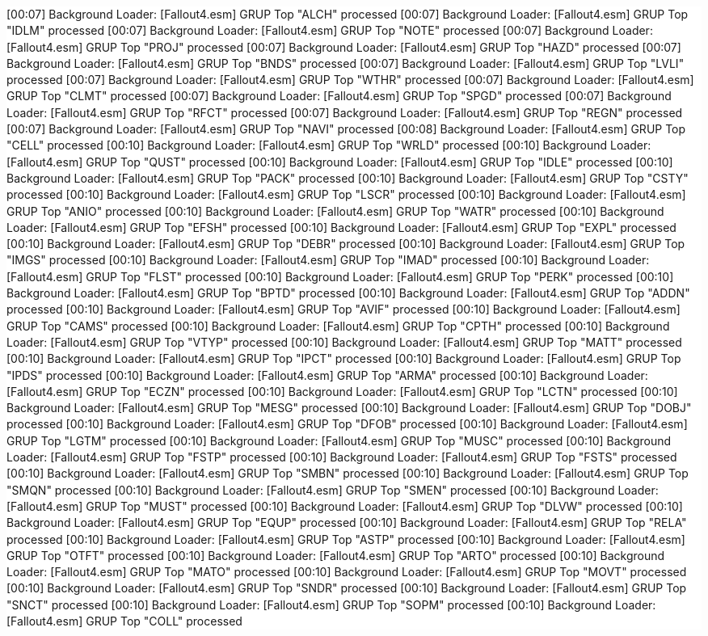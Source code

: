 [00:07] Background Loader: [Fallout4.esm] GRUP Top "ALCH" processed
[00:07] Background Loader: [Fallout4.esm] GRUP Top "IDLM" processed
[00:07] Background Loader: [Fallout4.esm] GRUP Top "NOTE" processed
[00:07] Background Loader: [Fallout4.esm] GRUP Top "PROJ" processed
[00:07] Background Loader: [Fallout4.esm] GRUP Top "HAZD" processed
[00:07] Background Loader: [Fallout4.esm] GRUP Top "BNDS" processed
[00:07] Background Loader: [Fallout4.esm] GRUP Top "LVLI" processed
[00:07] Background Loader: [Fallout4.esm] GRUP Top "WTHR" processed
[00:07] Background Loader: [Fallout4.esm] GRUP Top "CLMT" processed
[00:07] Background Loader: [Fallout4.esm] GRUP Top "SPGD" processed
[00:07] Background Loader: [Fallout4.esm] GRUP Top "RFCT" processed
[00:07] Background Loader: [Fallout4.esm] GRUP Top "REGN" processed
[00:07] Background Loader: [Fallout4.esm] GRUP Top "NAVI" processed
[00:08] Background Loader: [Fallout4.esm] GRUP Top "CELL" processed
[00:10] Background Loader: [Fallout4.esm] GRUP Top "WRLD" processed
[00:10] Background Loader: [Fallout4.esm] GRUP Top "QUST" processed
[00:10] Background Loader: [Fallout4.esm] GRUP Top "IDLE" processed
[00:10] Background Loader: [Fallout4.esm] GRUP Top "PACK" processed
[00:10] Background Loader: [Fallout4.esm] GRUP Top "CSTY" processed
[00:10] Background Loader: [Fallout4.esm] GRUP Top "LSCR" processed
[00:10] Background Loader: [Fallout4.esm] GRUP Top "ANIO" processed
[00:10] Background Loader: [Fallout4.esm] GRUP Top "WATR" processed
[00:10] Background Loader: [Fallout4.esm] GRUP Top "EFSH" processed
[00:10] Background Loader: [Fallout4.esm] GRUP Top "EXPL" processed
[00:10] Background Loader: [Fallout4.esm] GRUP Top "DEBR" processed
[00:10] Background Loader: [Fallout4.esm] GRUP Top "IMGS" processed
[00:10] Background Loader: [Fallout4.esm] GRUP Top "IMAD" processed
[00:10] Background Loader: [Fallout4.esm] GRUP Top "FLST" processed
[00:10] Background Loader: [Fallout4.esm] GRUP Top "PERK" processed
[00:10] Background Loader: [Fallout4.esm] GRUP Top "BPTD" processed
[00:10] Background Loader: [Fallout4.esm] GRUP Top "ADDN" processed
[00:10] Background Loader: [Fallout4.esm] GRUP Top "AVIF" processed
[00:10] Background Loader: [Fallout4.esm] GRUP Top "CAMS" processed
[00:10] Background Loader: [Fallout4.esm] GRUP Top "CPTH" processed
[00:10] Background Loader: [Fallout4.esm] GRUP Top "VTYP" processed
[00:10] Background Loader: [Fallout4.esm] GRUP Top "MATT" processed
[00:10] Background Loader: [Fallout4.esm] GRUP Top "IPCT" processed
[00:10] Background Loader: [Fallout4.esm] GRUP Top "IPDS" processed
[00:10] Background Loader: [Fallout4.esm] GRUP Top "ARMA" processed
[00:10] Background Loader: [Fallout4.esm] GRUP Top "ECZN" processed
[00:10] Background Loader: [Fallout4.esm] GRUP Top "LCTN" processed
[00:10] Background Loader: [Fallout4.esm] GRUP Top "MESG" processed
[00:10] Background Loader: [Fallout4.esm] GRUP Top "DOBJ" processed
[00:10] Background Loader: [Fallout4.esm] GRUP Top "DFOB" processed
[00:10] Background Loader: [Fallout4.esm] GRUP Top "LGTM" processed
[00:10] Background Loader: [Fallout4.esm] GRUP Top "MUSC" processed
[00:10] Background Loader: [Fallout4.esm] GRUP Top "FSTP" processed
[00:10] Background Loader: [Fallout4.esm] GRUP Top "FSTS" processed
[00:10] Background Loader: [Fallout4.esm] GRUP Top "SMBN" processed
[00:10] Background Loader: [Fallout4.esm] GRUP Top "SMQN" processed
[00:10] Background Loader: [Fallout4.esm] GRUP Top "SMEN" processed
[00:10] Background Loader: [Fallout4.esm] GRUP Top "MUST" processed
[00:10] Background Loader: [Fallout4.esm] GRUP Top "DLVW" processed
[00:10] Background Loader: [Fallout4.esm] GRUP Top "EQUP" processed
[00:10] Background Loader: [Fallout4.esm] GRUP Top "RELA" processed
[00:10] Background Loader: [Fallout4.esm] GRUP Top "ASTP" processed
[00:10] Background Loader: [Fallout4.esm] GRUP Top "OTFT" processed
[00:10] Background Loader: [Fallout4.esm] GRUP Top "ARTO" processed
[00:10] Background Loader: [Fallout4.esm] GRUP Top "MATO" processed
[00:10] Background Loader: [Fallout4.esm] GRUP Top "MOVT" processed
[00:10] Background Loader: [Fallout4.esm] GRUP Top "SNDR" processed
[00:10] Background Loader: [Fallout4.esm] GRUP Top "SNCT" processed
[00:10] Background Loader: [Fallout4.esm] GRUP Top "SOPM" processed
[00:10] Background Loader: [Fallout4.esm] GRUP Top "COLL" processed